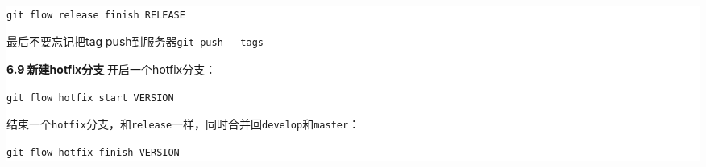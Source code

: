 ```javascript
git flow release finish RELEASE
```
最后不要忘记把tag push到服务器`git push --tags`

**6.9 新建hotfix分支**
开启一个hotfix分支：
```javascript
git flow hotfix start VERSION
```
结束一个`hotfix`分支，和`release`一样，同时合并回`develop`和`master`：
```javascript
git flow hotfix finish VERSION
```